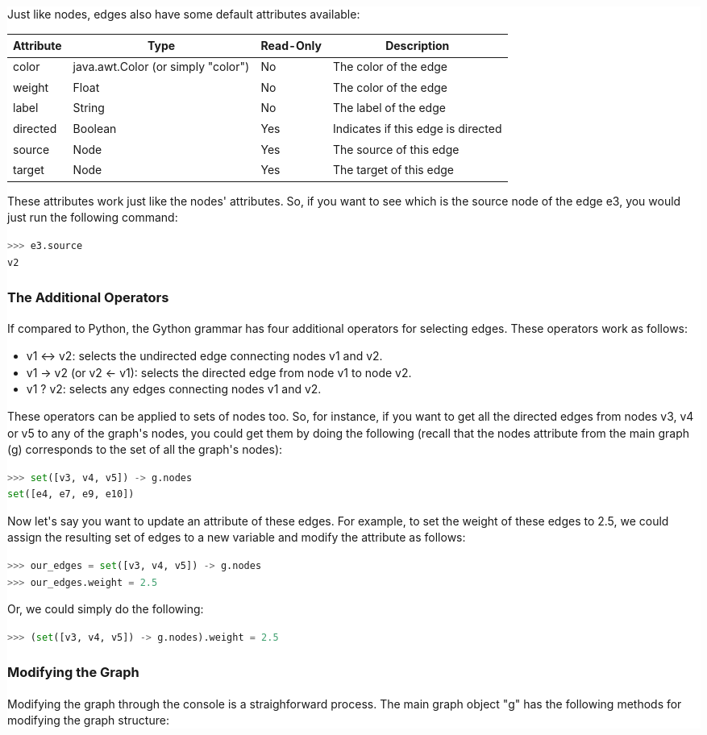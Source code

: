 Just like nodes, edges also have some default attributes available:

Attribute  | Type | Read-Only | Description
-----------| ---- | --------- | -----------
color | java.awt.Color (or simply "color") | No | The color of the edge
weight | Float | No | The color of the edge
label | String | No | The label of the edge
directed | Boolean | Yes | Indicates if this edge is directed
source | Node | Yes | The source of this edge
target | Node | Yes | The target of this edge


These attributes work just like the nodes' attributes. So, if you want to see which is the source node of the edge e3, you would just run the following command:

```python
>>> e3.source
v2
```

### The Additional Operators

If compared to Python, the Gython grammar has four additional operators for selecting edges. These operators work as follows:

- v1 <-> v2: selects the undirected edge connecting nodes v1 and v2.
- v1 -> v2 (or v2 <- v1): selects the directed edge from node v1 to node v2.
- v1 ? v2: selects any edges connecting nodes v1 and v2.

These operators can be applied to sets of nodes too. So, for instance, if you want to get all the directed edges from nodes v3, v4 or v5 to any of the graph's nodes, you could get them by doing the following (recall that the nodes attribute from the main graph (g) corresponds to the set of all the graph's nodes):

```python
>>> set([v3, v4, v5]) -> g.nodes
set([e4, e7, e9, e10])
```

Now let's say you want to update an attribute of these edges. For example, to set the weight of these edges to 2.5, we could assign the resulting set of edges to a new variable and modify the attribute as follows:

```python
>>> our_edges = set([v3, v4, v5]) -> g.nodes
>>> our_edges.weight = 2.5
```

Or, we could simply do the following:

```python
>>> (set([v3, v4, v5]) -> g.nodes).weight = 2.5
```

### Modifying the Graph

Modifying the graph through the console is a straighforward process. The main graph object "g" has the following methods for modifying the graph structure:
